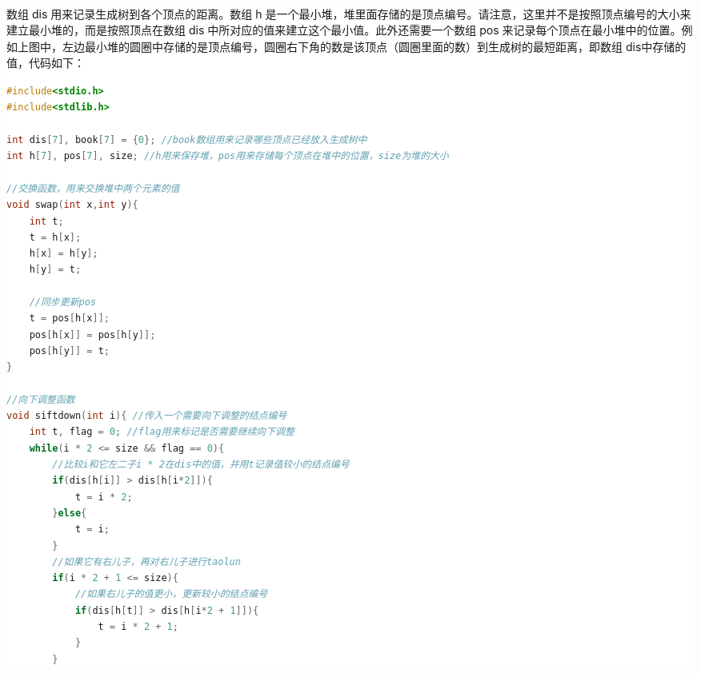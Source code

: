 数组 dis 用来记录生成树到各个顶点的距离。数组 h 是一个最小堆，堆里面存储的是顶点编号。请注意，这里并不是按照顶点编号的大小来建立最小堆的，而是按照顶点在数组 dis 中所对应的值来建立这个最小值。此外还需要一个数组 pos 来记录每个顶点在最小堆中的位置。例如上图中，左边最小堆的圆圈中存储的是顶点编号，圆圈右下角的数是该顶点（圆圈里面的数）到生成树的最短距离，即数组 dis中存储的值，代码如下：
~~~c
#include<stdio.h>
#include<stdlib.h>

int dis[7], book[7] = {0}; //book数组用来记录哪些顶点已经放入生成树中
int h[7], pos[7], size; //h用来保存堆，pos用来存储每个顶点在堆中的位置，size为堆的大小

//交换函数，用来交换堆中两个元素的值
void swap(int x,int y){
    int t;
    t = h[x];
    h[x] = h[y];
    h[y] = t;

    //同步更新pos
    t = pos[h[x]];
    pos[h[x]] = pos[h[y]];
    pos[h[y]] = t;
}

//向下调整函数
void siftdown(int i){ //传入一个需要向下调整的结点编号
    int t, flag = 0; //flag用来标记是否需要继续向下调整
    while(i * 2 <= size && flag == 0){
        //比较i和它左二子i * 2在dis中的值，并用t记录值较小的结点编号
        if(dis[h[i]] > dis[h[i*2]]){
            t = i * 2;
        }else{
            t = i;
        }
        //如果它有右儿子，再对右儿子进行taolun
        if(i * 2 + 1 <= size){
            //如果右儿子的值更小，更新较小的结点编号
            if(dis[h[t]] > dis[h[i*2 + 1]]){
                t = i * 2 + 1;
            }
        }
